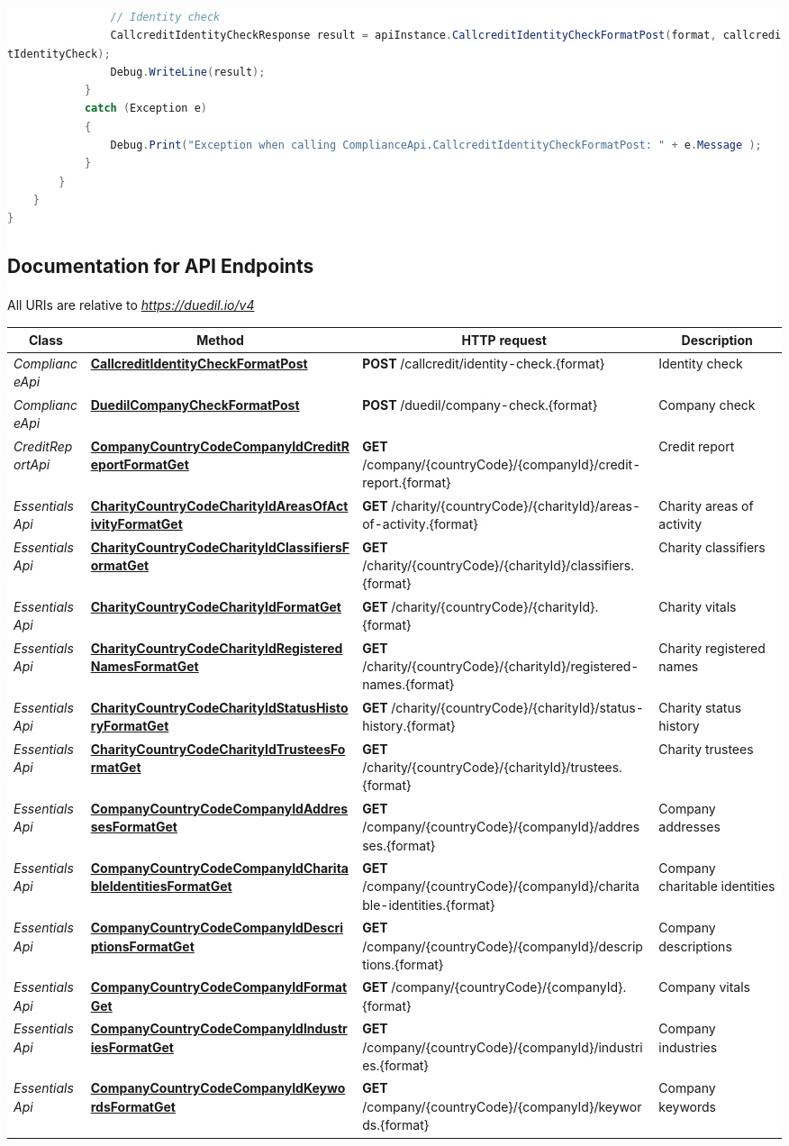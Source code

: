 ```csharp
                // Identity check
                CallcreditIdentityCheckResponse result = apiInstance.CallcreditIdentityCheckFormatPost(format, callcreditIdentityCheck);
                Debug.WriteLine(result);
            }
            catch (Exception e)
            {
                Debug.Print("Exception when calling ComplianceApi.CallcreditIdentityCheckFormatPost: " + e.Message );
            }
        }
    }
}
```

<a name="documentation-for-api-endpoints"></a>
## Documentation for API Endpoints

All URIs are relative to *https://duedil.io/v4*

Class | Method | HTTP request | Description
------------ | ------------- | ------------- | -------------
*ComplianceApi* | [**CallcreditIdentityCheckFormatPost**](docs/ComplianceApi.md#callcreditidentitycheckformatpost) | **POST** /callcredit/identity-check.{format} | Identity check
*ComplianceApi* | [**DuedilCompanyCheckFormatPost**](docs/ComplianceApi.md#duedilcompanycheckformatpost) | **POST** /duedil/company-check.{format} | Company check
*CreditReportApi* | [**CompanyCountryCodeCompanyIdCreditReportFormatGet**](docs/CreditReportApi.md#companycountrycodecompanyidcreditreportformatget) | **GET** /company/{countryCode}/{companyId}/credit-report.{format} | Credit report
*EssentialsApi* | [**CharityCountryCodeCharityIdAreasOfActivityFormatGet**](docs/EssentialsApi.md#charitycountrycodecharityidareasofactivityformatget) | **GET** /charity/{countryCode}/{charityId}/areas-of-activity.{format} | Charity areas of activity
*EssentialsApi* | [**CharityCountryCodeCharityIdClassifiersFormatGet**](docs/EssentialsApi.md#charitycountrycodecharityidclassifiersformatget) | **GET** /charity/{countryCode}/{charityId}/classifiers.{format} | Charity classifiers
*EssentialsApi* | [**CharityCountryCodeCharityIdFormatGet**](docs/EssentialsApi.md#charitycountrycodecharityidformatget) | **GET** /charity/{countryCode}/{charityId}.{format} | Charity vitals
*EssentialsApi* | [**CharityCountryCodeCharityIdRegisteredNamesFormatGet**](docs/EssentialsApi.md#charitycountrycodecharityidregisterednamesformatget) | **GET** /charity/{countryCode}/{charityId}/registered-names.{format} | Charity registered names
*EssentialsApi* | [**CharityCountryCodeCharityIdStatusHistoryFormatGet**](docs/EssentialsApi.md#charitycountrycodecharityidstatushistoryformatget) | **GET** /charity/{countryCode}/{charityId}/status-history.{format} | Charity status history
*EssentialsApi* | [**CharityCountryCodeCharityIdTrusteesFormatGet**](docs/EssentialsApi.md#charitycountrycodecharityidtrusteesformatget) | **GET** /charity/{countryCode}/{charityId}/trustees.{format} | Charity trustees
*EssentialsApi* | [**CompanyCountryCodeCompanyIdAddressesFormatGet**](docs/EssentialsApi.md#companycountrycodecompanyidaddressesformatget) | **GET** /company/{countryCode}/{companyId}/addresses.{format} | Company addresses
*EssentialsApi* | [**CompanyCountryCodeCompanyIdCharitableIdentitiesFormatGet**](docs/EssentialsApi.md#companycountrycodecompanyidcharitableidentitiesformatget) | **GET** /company/{countryCode}/{companyId}/charitable-identities.{format} | Company charitable identities
*EssentialsApi* | [**CompanyCountryCodeCompanyIdDescriptionsFormatGet**](docs/EssentialsApi.md#companycountrycodecompanyiddescriptionsformatget) | **GET** /company/{countryCode}/{companyId}/descriptions.{format} | Company descriptions
*EssentialsApi* | [**CompanyCountryCodeCompanyIdFormatGet**](docs/EssentialsApi.md#companycountrycodecompanyidformatget) | **GET** /company/{countryCode}/{companyId}.{format} | Company vitals
*EssentialsApi* | [**CompanyCountryCodeCompanyIdIndustriesFormatGet**](docs/EssentialsApi.md#companycountrycodecompanyidindustriesformatget) | **GET** /company/{countryCode}/{companyId}/industries.{format} | Company industries
*EssentialsApi* | [**CompanyCountryCodeCompanyIdKeywordsFormatGet**](docs/EssentialsApi.md#companycountrycodecompanyidkeywordsformatget) | **GET** /company/{countryCode}/{companyId}/keywords.{format} | Company keywords